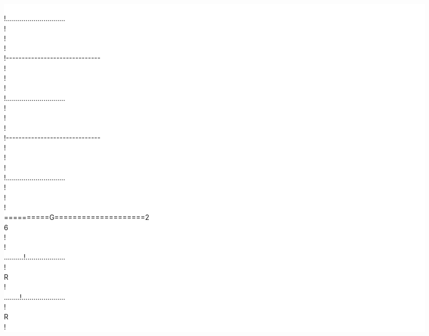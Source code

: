 <br>
!..............................
<br>
!                              
<br>
!                              
<br>
!                              
<br>
!------------------------------
<br>
!                              
<br>
!                              
<br>
!                              
<br>
!..............................
<br>
!                              
<br>
!                              
<br>
!                              
<br>
!------------------------------
<br>
!                              
<br>
!                              
<br>
!                              
<br>
!..............................
<br>
!                              
<br>
!                              
<br>
!                              
<br>
==========G====================2
<br>
          6                    
<br>
          !                    
<br>
          !                    
<br>
..........!....................
<br>
          !                    
<br>
        R                      
<br>
        !                      
<br>
........!......................
<br>
        !                      
<br>
        R                      
<br>
        !                      